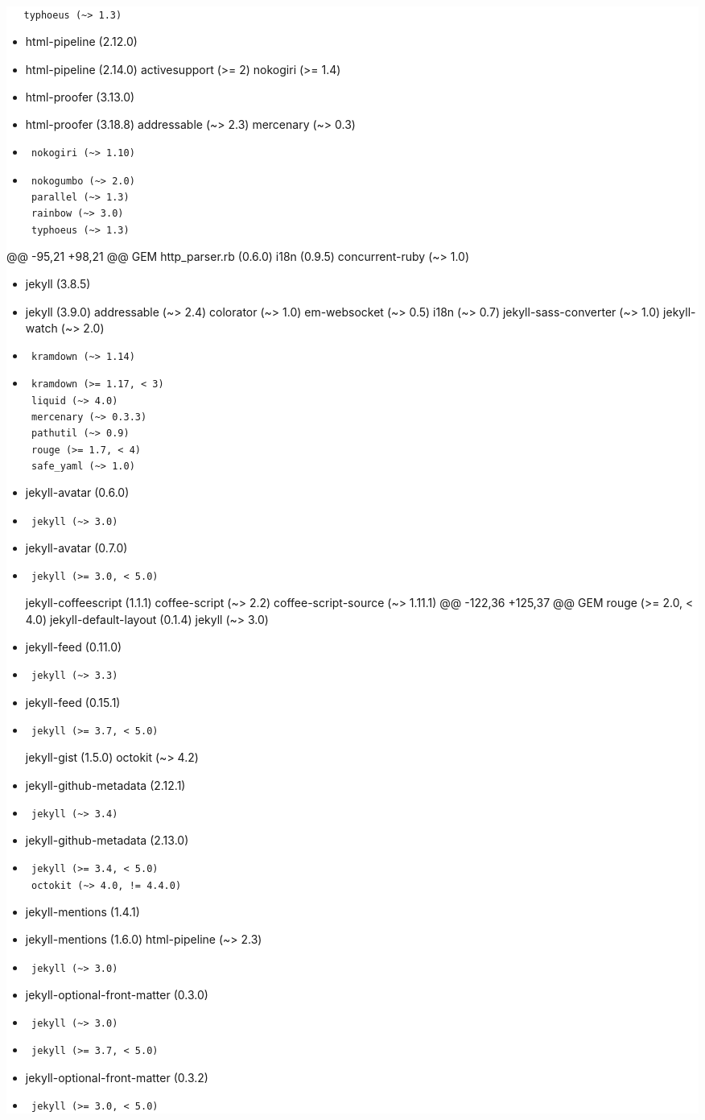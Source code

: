        typhoeus (~> 1.3)
-    html-pipeline (2.12.0)
+    html-pipeline (2.14.0)
       activesupport (>= 2)
       nokogiri (>= 1.4)
-    html-proofer (3.13.0)
+    html-proofer (3.18.8)
       addressable (~> 2.3)
       mercenary (~> 0.3)
-      nokogiri (~> 1.10)
+      nokogumbo (~> 2.0)
       parallel (~> 1.3)
       rainbow (~> 3.0)
       typhoeus (~> 1.3)
@@ -95,21 +98,21 @@ GEM
     http_parser.rb (0.6.0)
     i18n (0.9.5)
       concurrent-ruby (~> 1.0)
-    jekyll (3.8.5)
+    jekyll (3.9.0)
       addressable (~> 2.4)
       colorator (~> 1.0)
       em-websocket (~> 0.5)
       i18n (~> 0.7)
       jekyll-sass-converter (~> 1.0)
       jekyll-watch (~> 2.0)
-      kramdown (~> 1.14)
+      kramdown (>= 1.17, < 3)
       liquid (~> 4.0)
       mercenary (~> 0.3.3)
       pathutil (~> 0.9)
       rouge (>= 1.7, < 4)
       safe_yaml (~> 1.0)
-    jekyll-avatar (0.6.0)
-      jekyll (~> 3.0)
+    jekyll-avatar (0.7.0)
+      jekyll (>= 3.0, < 5.0)
     jekyll-coffeescript (1.1.1)
       coffee-script (~> 2.2)
       coffee-script-source (~> 1.11.1)
@@ -122,36 +125,37 @@ GEM
       rouge (>= 2.0, < 4.0)
     jekyll-default-layout (0.1.4)
       jekyll (~> 3.0)
-    jekyll-feed (0.11.0)
-      jekyll (~> 3.3)
+    jekyll-feed (0.15.1)
+      jekyll (>= 3.7, < 5.0)
     jekyll-gist (1.5.0)
       octokit (~> 4.2)
-    jekyll-github-metadata (2.12.1)
-      jekyll (~> 3.4)
+    jekyll-github-metadata (2.13.0)
+      jekyll (>= 3.4, < 5.0)
       octokit (~> 4.0, != 4.4.0)
-    jekyll-mentions (1.4.1)
+    jekyll-mentions (1.6.0)
       html-pipeline (~> 2.3)
-      jekyll (~> 3.0)
-    jekyll-optional-front-matter (0.3.0)
-      jekyll (~> 3.0)
+      jekyll (>= 3.7, < 5.0)
+    jekyll-optional-front-matter (0.3.2)
+      jekyll (>= 3.0, < 5.0)